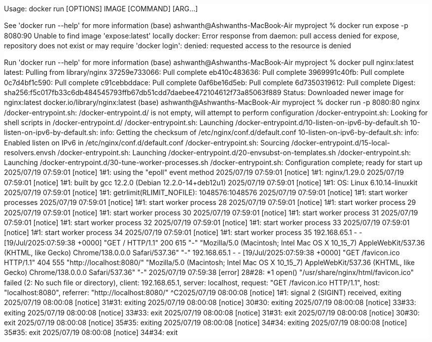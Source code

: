 Usage:  docker run [OPTIONS] IMAGE [COMMAND] [ARG...]

See 'docker run --help' for more information
(base) ashwanth@Ashwanths-MacBook-Air myproject % docker run expose -p 8080:90 
Unable to find image 'expose:latest' locally
docker: Error response from daemon: pull access denied for expose, repository does not exist or may require 'docker login': denied: requested access to the resource is denied

Run 'docker run --help' for more information
(base) ashwanth@Ashwanths-MacBook-Air myproject % docker pull nginx:latest
latest: Pulling from library/nginx
37259e733066: Pull complete 
eb410c483636: Pull complete 
3969991c40fb: Pull complete 
0c7d4bf1c590: Pull complete 
c91cebbddace: Pull complete 
0af6be16d5eb: Pull complete 
6d7350319612: Pull complete 
Digest: sha256:f5c017fb33c6db484545793ffb67db51cdd7daebee472104612f73a85063f889
Status: Downloaded newer image for nginx:latest
docker.io/library/nginx:latest
(base) ashwanth@Ashwanths-MacBook-Air myproject % docker run -p 8080:80 nginx
/docker-entrypoint.sh: /docker-entrypoint.d/ is not empty, will attempt to perform configuration
/docker-entrypoint.sh: Looking for shell scripts in /docker-entrypoint.d/
/docker-entrypoint.sh: Launching /docker-entrypoint.d/10-listen-on-ipv6-by-default.sh
10-listen-on-ipv6-by-default.sh: info: Getting the checksum of /etc/nginx/conf.d/default.conf
10-listen-on-ipv6-by-default.sh: info: Enabled listen on IPv6 in /etc/nginx/conf.d/default.conf
/docker-entrypoint.sh: Sourcing /docker-entrypoint.d/15-local-resolvers.envsh
/docker-entrypoint.sh: Launching /docker-entrypoint.d/20-envsubst-on-templates.sh
/docker-entrypoint.sh: Launching /docker-entrypoint.d/30-tune-worker-processes.sh
/docker-entrypoint.sh: Configuration complete; ready for start up
2025/07/19 07:59:01 [notice] 1#1: using the "epoll" event method
2025/07/19 07:59:01 [notice] 1#1: nginx/1.29.0
2025/07/19 07:59:01 [notice] 1#1: built by gcc 12.2.0 (Debian 12.2.0-14+deb12u1) 
2025/07/19 07:59:01 [notice] 1#1: OS: Linux 6.10.14-linuxkit
2025/07/19 07:59:01 [notice] 1#1: getrlimit(RLIMIT_NOFILE): 1048576:1048576
2025/07/19 07:59:01 [notice] 1#1: start worker processes
2025/07/19 07:59:01 [notice] 1#1: start worker process 28
2025/07/19 07:59:01 [notice] 1#1: start worker process 29
2025/07/19 07:59:01 [notice] 1#1: start worker process 30
2025/07/19 07:59:01 [notice] 1#1: start worker process 31
2025/07/19 07:59:01 [notice] 1#1: start worker process 32
2025/07/19 07:59:01 [notice] 1#1: start worker process 33
2025/07/19 07:59:01 [notice] 1#1: start worker process 34
2025/07/19 07:59:01 [notice] 1#1: start worker process 35
192.168.65.1 - - [19/Jul/2025:07:59:38 +0000] "GET / HTTP/1.1" 200 615 "-" "Mozilla/5.0 (Macintosh; Intel Mac OS X 10_15_7) AppleWebKit/537.36 (KHTML, like Gecko) Chrome/138.0.0.0 Safari/537.36" "-"
192.168.65.1 - - [19/Jul/2025:07:59:38 +0000] "GET /favicon.ico HTTP/1.1" 404 555 "http://localhost:8080/" "Mozilla/5.0 (Macintosh; Intel Mac OS X 10_15_7) AppleWebKit/537.36 (KHTML, like Gecko) Chrome/138.0.0.0 Safari/537.36" "-"
2025/07/19 07:59:38 [error] 28#28: *1 open() "/usr/share/nginx/html/favicon.ico" failed (2: No such file or directory), client: 192.168.65.1, server: localhost, request: "GET /favicon.ico HTTP/1.1", host: "localhost:8080", referrer: "http://localhost:8080/"
^C2025/07/19 08:00:08 [notice] 1#1: signal 2 (SIGINT) received, exiting
2025/07/19 08:00:08 [notice] 31#31: exiting
2025/07/19 08:00:08 [notice] 30#30: exiting
2025/07/19 08:00:08 [notice] 33#33: exiting
2025/07/19 08:00:08 [notice] 33#33: exit
2025/07/19 08:00:08 [notice] 31#31: exit
2025/07/19 08:00:08 [notice] 30#30: exit
2025/07/19 08:00:08 [notice] 35#35: exiting
2025/07/19 08:00:08 [notice] 34#34: exiting
2025/07/19 08:00:08 [notice] 35#35: exit
2025/07/19 08:00:08 [notice] 34#34: exit